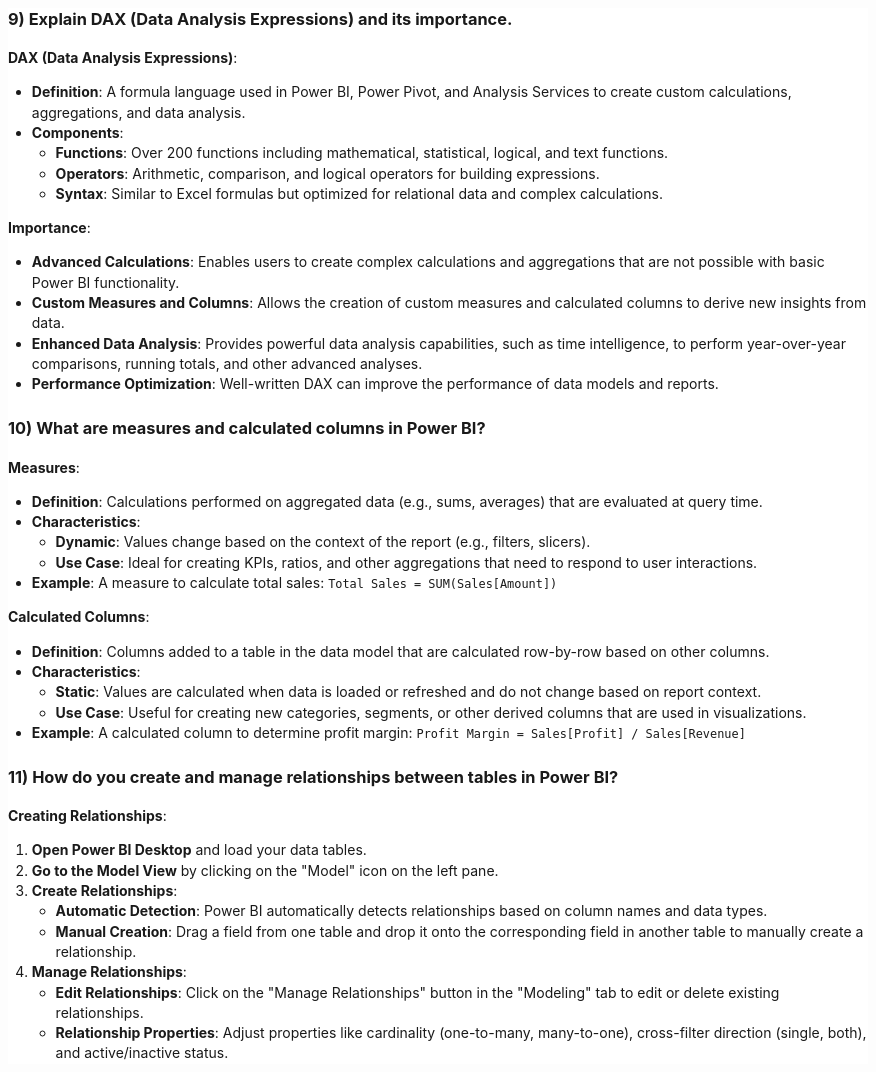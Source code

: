 ### 9) Explain DAX (Data Analysis Expressions) and its importance.

**DAX (Data Analysis Expressions)**:
- **Definition**: A formula language used in Power BI, Power Pivot, and Analysis Services to create custom calculations, aggregations, and data analysis.
- **Components**:
  - **Functions**: Over 200 functions including mathematical, statistical, logical, and text functions.
  - **Operators**: Arithmetic, comparison, and logical operators for building expressions.
  - **Syntax**: Similar to Excel formulas but optimized for relational data and complex calculations.

**Importance**:
- **Advanced Calculations**: Enables users to create complex calculations and aggregations that are not possible with basic Power BI functionality.
- **Custom Measures and Columns**: Allows the creation of custom measures and calculated columns to derive new insights from data.
- **Enhanced Data Analysis**: Provides powerful data analysis capabilities, such as time intelligence, to perform year-over-year comparisons, running totals, and other advanced analyses.
- **Performance Optimization**: Well-written DAX can improve the performance of data models and reports.

### 10) What are measures and calculated columns in Power BI?

**Measures**:
- **Definition**: Calculations performed on aggregated data (e.g., sums, averages) that are evaluated at query time.
- **Characteristics**:
  - **Dynamic**: Values change based on the context of the report (e.g., filters, slicers).
  - **Use Case**: Ideal for creating KPIs, ratios, and other aggregations that need to respond to user interactions.
- **Example**: A measure to calculate total sales: `Total Sales = SUM(Sales[Amount])`

**Calculated Columns**:
- **Definition**: Columns added to a table in the data model that are calculated row-by-row based on other columns.
- **Characteristics**:
  - **Static**: Values are calculated when data is loaded or refreshed and do not change based on report context.
  - **Use Case**: Useful for creating new categories, segments, or other derived columns that are used in visualizations.
- **Example**: A calculated column to determine profit margin: `Profit Margin = Sales[Profit] / Sales[Revenue]`

### 11) How do you create and manage relationships between tables in Power BI?

**Creating Relationships**:
1. **Open Power BI Desktop** and load your data tables.
2. **Go to the Model View** by clicking on the "Model" icon on the left pane.
3. **Create Relationships**:
   - **Automatic Detection**: Power BI automatically detects relationships based on column names and data types.
   - **Manual Creation**: Drag a field from one table and drop it onto the corresponding field in another table to manually create a relationship.
4. **Manage Relationships**: 
   - **Edit Relationships**: Click on the "Manage Relationships" button in the "Modeling" tab to edit or delete existing relationships.
   - **Relationship Properties**: Adjust properties like cardinality (one-to-many, many-to-one), cross-filter direction (single, both), and active/inactive status.
